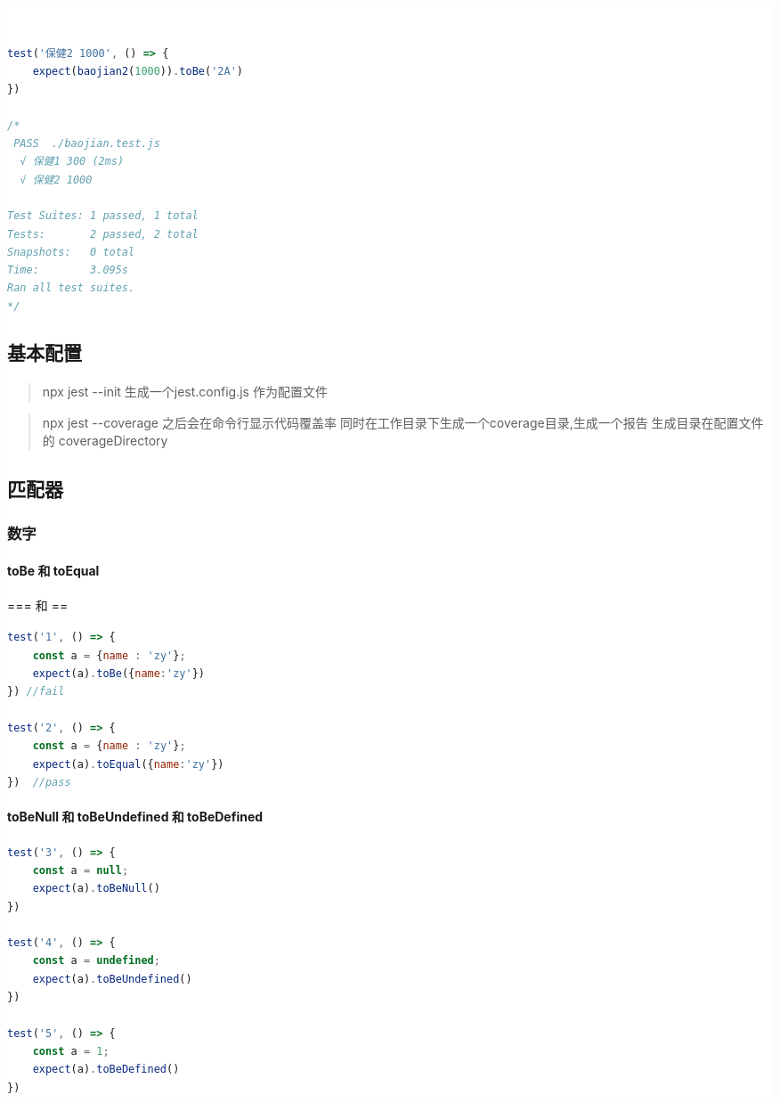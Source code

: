 ```js


test('保健2 1000', () => {
    expect(baojian2(1000)).toBe('2A')
})

/*
 PASS  ./baojian.test.js
  √ 保健1 300 (2ms)
  √ 保健2 1000

Test Suites: 1 passed, 1 total
Tests:       2 passed, 2 total
Snapshots:   0 total
Time:        3.095s
Ran all test suites.
*/
```


## 基本配置
> npx jest --init
生成一个jest.config.js 作为配置文件

> npx jest --coverage
之后会在命令行显示代码覆盖率
同时在工作目录下生成一个coverage目录,生成一个报告
生成目录在配置文件的 coverageDirectory

## 匹配器
### 数字
#### toBe 和 toEqual
=== 和 ==
```js
test('1', () => {
    const a = {name : 'zy'};
    expect(a).toBe({name:'zy'})
}) //fail

test('2', () => {
    const a = {name : 'zy'};
    expect(a).toEqual({name:'zy'})
})  //pass
```

#### toBeNull 和 toBeUndefined 和 toBeDefined
```js
test('3', () => {
    const a = null;
    expect(a).toBeNull()
})

test('4', () => {
    const a = undefined;
    expect(a).toBeUndefined()
})

test('5', () => {
    const a = 1;
    expect(a).toBeDefined()
})
```
